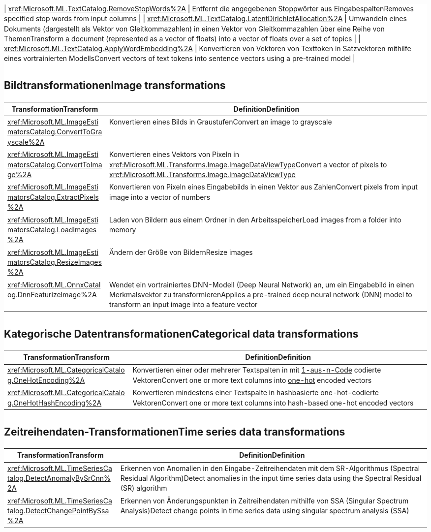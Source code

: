 | <xref:Microsoft.ML.TextCatalog.RemoveStopWords%2A> | <span data-ttu-id="a6621-156">Entfernt die angegebenen Stoppwörter aus Eingabespalten</span><span class="sxs-lookup"><span data-stu-id="a6621-156">Removes specified stop words from input columns</span></span> |
| <xref:Microsoft.ML.TextCatalog.LatentDirichletAllocation%2A> | <span data-ttu-id="a6621-157">Umwandeln eines Dokuments (dargestellt als Vektor von Gleitkommazahlen) in einen Vektor von Gleitkommazahlen über eine Reihe von Themen</span><span class="sxs-lookup"><span data-stu-id="a6621-157">Transform a document (represented as a vector of floats) into a vector of floats over a set of topics</span></span> |
| <xref:Microsoft.ML.TextCatalog.ApplyWordEmbedding%2A> | <span data-ttu-id="a6621-158">Konvertieren von Vektoren von Texttoken in Satzvektoren mithilfe eines vortrainierten Modells</span><span class="sxs-lookup"><span data-stu-id="a6621-158">Convert vectors of text tokens into sentence vectors using a pre-trained model</span></span> |

## <a name="image-transformations"></a><span data-ttu-id="a6621-159">Bildtransformationen</span><span class="sxs-lookup"><span data-stu-id="a6621-159">Image transformations</span></span>

| <span data-ttu-id="a6621-160">Transformation</span><span class="sxs-lookup"><span data-stu-id="a6621-160">Transform</span></span> | <span data-ttu-id="a6621-161">Definition</span><span class="sxs-lookup"><span data-stu-id="a6621-161">Definition</span></span> |
| --- | --- |
| <xref:Microsoft.ML.ImageEstimatorsCatalog.ConvertToGrayscale%2A> | <span data-ttu-id="a6621-162">Konvertieren eines Bilds in Graustufen</span><span class="sxs-lookup"><span data-stu-id="a6621-162">Convert an image to grayscale</span></span> |
| <xref:Microsoft.ML.ImageEstimatorsCatalog.ConvertToImage%2A> | <span data-ttu-id="a6621-163">Konvertieren eines Vektors von Pixeln in <xref:Microsoft.ML.Transforms.Image.ImageDataViewType></span><span class="sxs-lookup"><span data-stu-id="a6621-163">Convert a vector of pixels to <xref:Microsoft.ML.Transforms.Image.ImageDataViewType></span></span> |
| <xref:Microsoft.ML.ImageEstimatorsCatalog.ExtractPixels%2A> | <span data-ttu-id="a6621-164">Konvertieren von Pixeln eines Eingabebilds in einen Vektor aus Zahlen</span><span class="sxs-lookup"><span data-stu-id="a6621-164">Convert pixels from input image into a vector of numbers</span></span> |
| <xref:Microsoft.ML.ImageEstimatorsCatalog.LoadImages%2A> | <span data-ttu-id="a6621-165">Laden von Bildern aus einem Ordner in den Arbeitsspeicher</span><span class="sxs-lookup"><span data-stu-id="a6621-165">Load images from a folder into memory</span></span> |
| <xref:Microsoft.ML.ImageEstimatorsCatalog.ResizeImages%2A> | <span data-ttu-id="a6621-166">Ändern der Größe von Bildern</span><span class="sxs-lookup"><span data-stu-id="a6621-166">Resize images</span></span> |
| <xref:Microsoft.ML.OnnxCatalog.DnnFeaturizeImage%2A> | <span data-ttu-id="a6621-167">Wendet ein vortrainiertes DNN-Modell (Deep Neural Network) an, um ein Eingabebild in einen Merkmalsvektor zu transformieren</span><span class="sxs-lookup"><span data-stu-id="a6621-167">Applies a pre-trained deep neural network (DNN) model to transform an input image into a feature vector</span></span> |

## <a name="categorical-data-transformations"></a><span data-ttu-id="a6621-168">Kategorische Datentransformationen</span><span class="sxs-lookup"><span data-stu-id="a6621-168">Categorical data transformations</span></span>

| <span data-ttu-id="a6621-169">Transformation</span><span class="sxs-lookup"><span data-stu-id="a6621-169">Transform</span></span> | <span data-ttu-id="a6621-170">Definition</span><span class="sxs-lookup"><span data-stu-id="a6621-170">Definition</span></span> |
| --- | --- |
| <xref:Microsoft.ML.CategoricalCatalog.OneHotEncoding%2A> | <span data-ttu-id="a6621-171">Konvertieren einer oder mehrerer Textspalten in mit [1-aus-n-Code](https://en.wikipedia.org/wiki/One-hot) codierte Vektoren</span><span class="sxs-lookup"><span data-stu-id="a6621-171">Convert one or more text columns into [one-hot](https://en.wikipedia.org/wiki/One-hot) encoded vectors</span></span> |
| <xref:Microsoft.ML.CategoricalCatalog.OneHotHashEncoding%2A> | <span data-ttu-id="a6621-172">Konvertieren mindestens einer Textspalte in hashbasierte one-hot-codierte Vektoren</span><span class="sxs-lookup"><span data-stu-id="a6621-172">Convert one or more text columns into hash-based one-hot encoded vectors</span></span> |

## <a name="time-series-data-transformations"></a><span data-ttu-id="a6621-173">Zeitreihendaten-Transformationen</span><span class="sxs-lookup"><span data-stu-id="a6621-173">Time series data transformations</span></span>

| <span data-ttu-id="a6621-174">Transformation</span><span class="sxs-lookup"><span data-stu-id="a6621-174">Transform</span></span> | <span data-ttu-id="a6621-175">Definition</span><span class="sxs-lookup"><span data-stu-id="a6621-175">Definition</span></span> |
| --- | --- |
| <xref:Microsoft.ML.TimeSeriesCatalog.DetectAnomalyBySrCnn%2A> | <span data-ttu-id="a6621-176">Erkennen von Anomalien in den Eingabe-Zeitreihendaten mit dem SR-Algorithmus (Spectral Residual Algorithm)</span><span class="sxs-lookup"><span data-stu-id="a6621-176">Detect anomalies in the input time series data using the Spectral Residual (SR) algorithm</span></span> |
| <xref:Microsoft.ML.TimeSeriesCatalog.DetectChangePointBySsa%2A> | <span data-ttu-id="a6621-177">Erkennen von Änderungspunkten in Zeitreihendaten mithilfe von SSA (Singular Spectrum Analysis)</span><span class="sxs-lookup"><span data-stu-id="a6621-177">Detect change points in time series data using singular spectrum analysis (SSA)</span></span> |